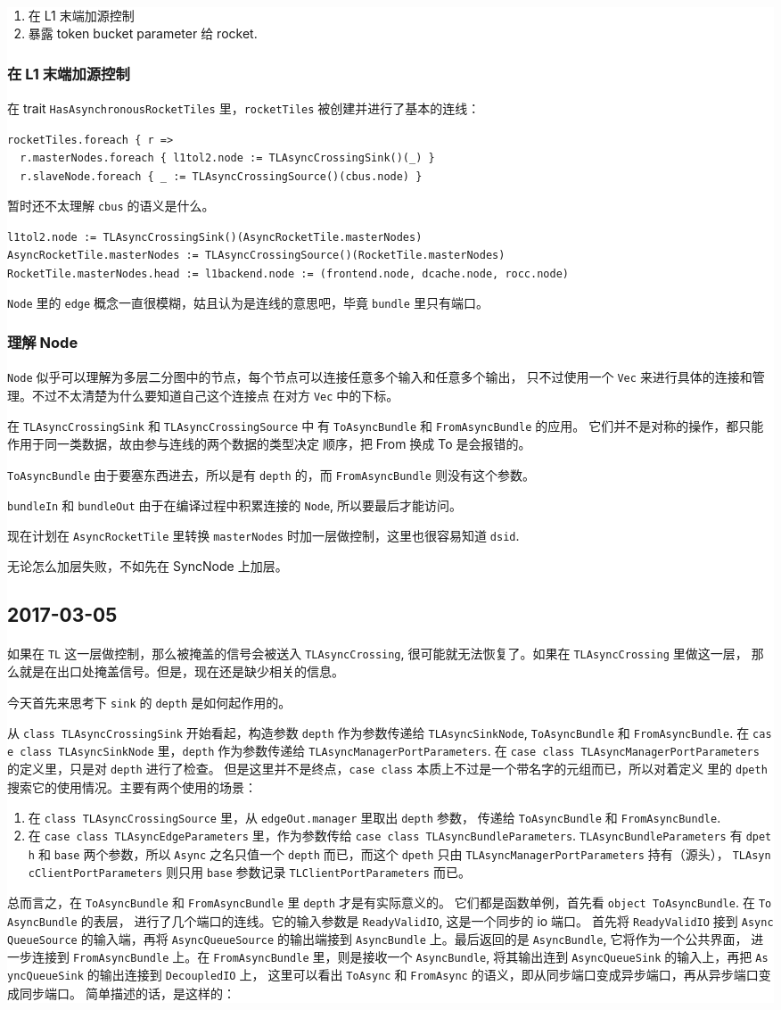  1.  在 L1 末端加源控制
 2.  暴露 token bucket parameter 给 rocket.

### 在 L1 末端加源控制

在 trait `HasAsynchronousRocketTiles` 里，`rocketTiles` 被创建并进行了基本的连线：


	rocketTiles.foreach { r =>
	  r.masterNodes.foreach { l1tol2.node := TLAsyncCrossingSink()(_) }
	  r.slaveNode.foreach { _ := TLAsyncCrossingSource()(cbus.node) }

暂时还不太理解 `cbus` 的语义是什么。


	l1tol2.node := TLAsyncCrossingSink()(AsyncRocketTile.masterNodes)
	AsyncRocketTile.masterNodes := TLAsyncCrossingSource()(RocketTile.masterNodes)
	RocketTile.masterNodes.head := l1backend.node := (frontend.node, dcache.node, rocc.node)

`Node` 里的 `edge` 概念一直很模糊，姑且认为是连线的意思吧，毕竟 `bundle` 里只有端口。

### 理解 Node

`Node` 似乎可以理解为多层二分图中的节点，每个节点可以连接任意多个输入和任意多个输出， 只不过使用一个 `Vec` 来进行具体的连接和管理。不过不太清楚为什么要知道自己这个连接点 在对方 `Vec` 中的下标。

在 `TLAsyncCrossingSink` 和 `TLAsyncCrossingSource` 中 有 `ToAsyncBundle` 和 `FromAsyncBundle` 的应用。 它们并不是对称的操作，都只能作用于同一类数据，故由参与连线的两个数据的类型决定 顺序，把 From 换成 To 是会报错的。

`ToAsyncBundle` 由于要塞东西进去，所以是有 `depth` 的，而 `FromAsyncBundle` 则没有这个参数。

`bundleIn` 和 `bundleOut` 由于在编译过程中积累连接的 `Node`, 所以要最后才能访问。

现在计划在 `AsyncRocketTile` 里转换 `masterNodes` 时加一层做控制，这里也很容易知道 `dsid`.

无论怎么加层失败，不如先在 SyncNode 上加层。

## 2017-03-05

如果在 `TL` 这一层做控制，那么被掩盖的信号会被送入 `TLAsyncCrossing`, 很可能就无法恢复了。如果在 `TLAsyncCrossing` 里做这一层， 那么就是在出口处掩盖信号。但是，现在还是缺少相关的信息。

今天首先来思考下 `sink` 的 `depth` 是如何起作用的。

从 `class TLAsyncCrossingSink` 开始看起，构造参数 `depth` 作为参数传递给 `TLAsyncSinkNode`, `ToAsyncBundle` 和 `FromAsyncBundle`. 在 `case class TLAsyncSinkNode` 里，`depth` 作为参数传递给 `TLAsyncManagerPortParameters`. 在 `case class TLAsyncManagerPortParameters` 的定义里，只是对 `depth` 进行了检查。 但是这里并不是终点，`case class` 本质上不过是一个带名字的元组而已，所以对着定义 里的 `dpeth` 搜索它的使用情况。主要有两个使用的场景：

 1.  在 `class TLAsyncCrossingSource` 里，从 `edgeOut.manager` 里取出 `depth` 参数， 传递给 `ToAsyncBundle` 和 `FromAsyncBundle`.
 2.  在 `case class TLAsyncEdgeParameters` 里，作为参数传给 `case class TLAsyncBundleParameters`. `TLAsyncBundleParameters` 有 `dpeth` 和 `base` 两个参数，所以 `Async` 之名只值一个 `depth` 而已，而这个 `dpeth` 只由 `TLAsyncManagerPortParameters` 持有（源头）， `TLAsyncClientPortParameters` 则只用 `base` 参数记录 `TLClientPortParameters` 而已。

总而言之，在 `ToAsyncBundle` 和 `FromAsyncBundle` 里 `depth` 才是有实际意义的。 它们都是函数单例，首先看 `object ToAsyncBundle`. 在 `ToAsyncBundle` 的表层， 进行了几个端口的连线。它的输入参数是 `ReadyValidIO`, 这是一个同步的 io 端口。 首先将 `ReadyValidIO` 接到 `AsyncQueueSource` 的输入端，再将 `AsyncQueueSource` 的输出端接到 `AsyncBundle` 上。最后返回的是 `AsyncBundle`, 它将作为一个公共界面， 进一步连接到 `FromAsyncBundle` 上。在 `FromAsyncBundle` 里，则是接收一个 `AsyncBundle`, 将其输出连到 `AsyncQueueSink` 的输入上，再把 `AsyncQueueSink` 的输出连接到 `DecoupledIO` 上， 这里可以看出 `ToAsync` 和 `FromAsync` 的语义，即从同步端口变成异步端口，再从异步端口变成同步端口。 简单描述的话，是这样的：
